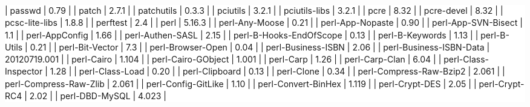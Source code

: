 | passwd | 0.79 |
| patch | 2.7.1 |
| patchutils | 0.3.3 |
| pciutils | 3.2.1 |
| pciutils-libs | 3.2.1 |
| pcre | 8.32 |
| pcre-devel | 8.32 |
| pcsc-lite-libs | 1.8.8 |
| perftest | 2.4 |
| perl | 5.16.3 |
| perl-Any-Moose | 0.21 |
| perl-App-Nopaste | 0.90 |
| perl-App-SVN-Bisect | 1.1 |
| perl-AppConfig | 1.66 |
| perl-Authen-SASL | 2.15 |
| perl-B-Hooks-EndOfScope | 0.13 |
| perl-B-Keywords | 1.13 |
| perl-B-Utils | 0.21 |
| perl-Bit-Vector | 7.3 |
| perl-Browser-Open | 0.04 |
| perl-Business-ISBN | 2.06 |
| perl-Business-ISBN-Data | 20120719.001 |
| perl-Cairo | 1.104 |
| perl-Cairo-GObject | 1.001 |
| perl-Carp | 1.26 |
| perl-Carp-Clan | 6.04 |
| perl-Class-Inspector | 1.28 |
| perl-Class-Load | 0.20 |
| perl-Clipboard | 0.13 |
| perl-Clone | 0.34 |
| perl-Compress-Raw-Bzip2 | 2.061 |
| perl-Compress-Raw-Zlib | 2.061 |
| perl-Config-GitLike | 1.10 |
| perl-Convert-BinHex | 1.119 |
| perl-Crypt-DES | 2.05 |
| perl-Crypt-RC4 | 2.02 |
| perl-DBD-MySQL | 4.023 |